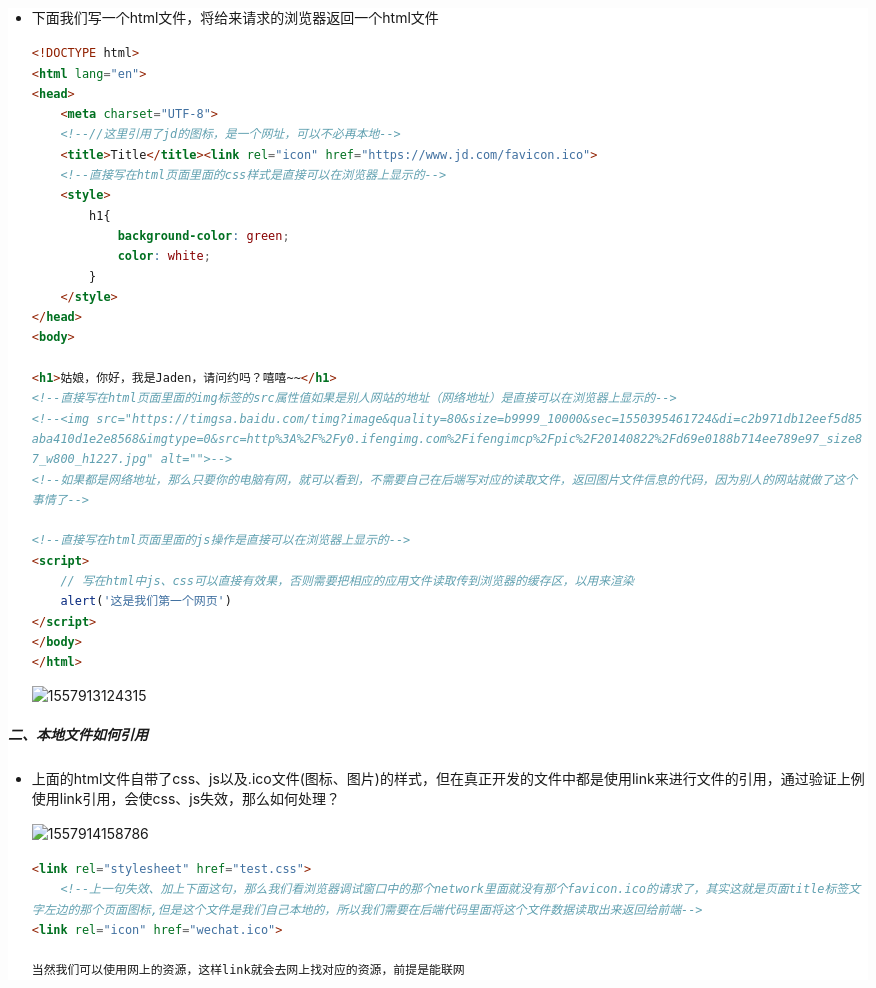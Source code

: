 - 下面我们写一个html文件，将给来请求的浏览器返回一个html文件

  ```html
  <!DOCTYPE html>
  <html lang="en">
  <head>
      <meta charset="UTF-8">
      <!--//这里引用了jd的图标，是一个网址，可以不必再本地-->
      <title>Title</title><link rel="icon" href="https://www.jd.com/favicon.ico">
      <!--直接写在html页面里面的css样式是直接可以在浏览器上显示的-->
      <style>
          h1{
              background-color: green;
              color: white;
          }
      </style>
  </head>
  <body>
  
  <h1>姑娘，你好，我是Jaden，请问约吗？嘻嘻~~</h1>
  <!--直接写在html页面里面的img标签的src属性值如果是别人网站的地址（网络地址）是直接可以在浏览器上显示的-->
  <!--<img src="https://timgsa.baidu.com/timg?image&quality=80&size=b9999_10000&sec=1550395461724&di=c2b971db12eef5d85aba410d1e2e8568&imgtype=0&src=http%3A%2F%2Fy0.ifengimg.com%2Fifengimcp%2Fpic%2F20140822%2Fd69e0188b714ee789e97_size87_w800_h1227.jpg" alt="">-->
  <!--如果都是网络地址，那么只要你的电脑有网，就可以看到，不需要自己在后端写对应的读取文件，返回图片文件信息的代码，因为别人的网站就做了这个事情了-->
  
  <!--直接写在html页面里面的js操作是直接可以在浏览器上显示的-->
  <script>
      // 写在html中js、css可以直接有效果，否则需要把相应的应用文件读取传到浏览器的缓存区，以用来渲染
      alert('这是我们第一个网页')  
  </script>
  </body>
  </html>
  ```

  ![1557913124315](C:\Users\wanglixing\AppData\Roaming\Typora\typora-user-images\1557913124315.png)

  

##### 二、本地文件如何引用

- 上面的html文件自带了css、js以及.ico文件(图标、图片)的样式，但在真正开发的文件中都是使用link来进行文件的引用，通过验证上例使用link引用，会使css、js失效，那么如何处理？

  ![1557914158786](C:\Users\wanglixing\AppData\Roaming\Typora\typora-user-images\1557914158786.png)

  ```html
  <link rel="stylesheet" href="test.css">
      <!--上一句失效、加上下面这句，那么我们看浏览器调试窗口中的那个network里面就没有那个favicon.ico的请求了，其实这就是页面title标签文字左边的那个页面图标,但是这个文件是我们自己本地的，所以我们需要在后端代码里面将这个文件数据读取出来返回给前端-->
  <link rel="icon" href="wechat.ico">
  
  当然我们可以使用网上的资源，这样link就会去网上找对应的资源，前提是能联网
  ```
